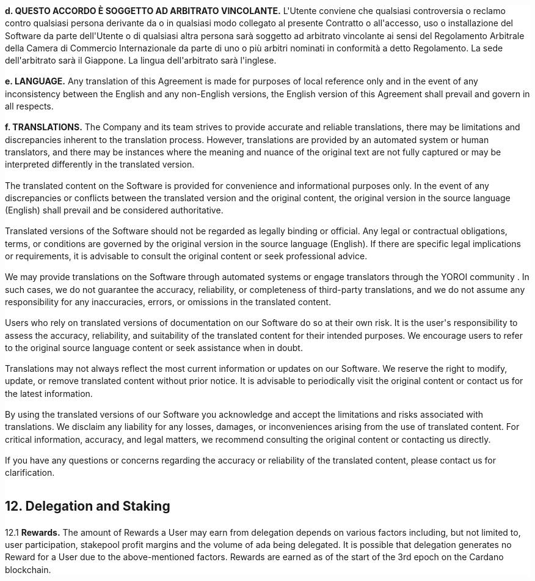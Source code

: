 **d. QUESTO ACCORDO È SOGGETTO AD ARBITRATO VINCOLANTE.** L'Utente conviene che qualsiasi controversia o reclamo contro qualsiasi persona derivante da o in qualsiasi modo collegato al presente Contratto o all'accesso, uso o installazione del Software da parte dell'Utente o di qualsiasi altra persona sarà soggetto ad arbitrato vincolante ai sensi del Regolamento Arbitrale della Camera di Commercio Internazionale da parte di uno o più arbitri nominati in conformità a detto Regolamento. La sede dell'arbitrato sarà il Giappone. La lingua dell'arbitrato sarà l'inglese.

**e. LANGUAGE.** Any translation of this Agreement is made for purposes of local reference only and in the event of any inconsistency between the English and any non-English versions, the English version of this Agreement shall prevail and govern in all respects.

**f. TRANSLATIONS.** The Company and its team strives to provide accurate and reliable translations, there may be limitations and discrepancies inherent to the translation process. However, translations are provided by an automated system or human translators, and there may be instances where the meaning and nuance of the original text are not fully captured or may be interpreted differently in the translated version.

The translated content on the Software is provided for convenience and informational purposes only. In the event of any discrepancies or conflicts between the translated version and the original content, the original version in the source language (English) shall prevail and be considered authoritative.

Translated versions of the Software should not be regarded as legally binding or official. Any legal or contractual obligations, terms, or conditions are governed by the original version in the source language (English). If there are specific legal implications or requirements, it is advisable to consult the original content or seek professional advice.

We may provide translations on the Software through automated systems or engage translators through the YOROI community . In such cases, we do not guarantee the accuracy, reliability, or completeness of third-party translations, and we do not assume any responsibility for any inaccuracies, errors, or omissions in the translated content.

Users who rely on translated versions of documentation on our Software do so at their own risk. It is the user's responsibility to assess the accuracy, reliability, and suitability of the translated content for their intended purposes. We encourage users to refer to the original source language content or seek assistance when in doubt.

Translations may not always reflect the most current information or updates on our Software. We reserve the right to modify, update, or remove translated content without prior notice. It is advisable to periodically visit the original content or contact us for the latest information.

By using the translated versions of our Software you acknowledge and accept the limitations and risks associated with translations. We disclaim any liability for any losses, damages, or inconveniences arising from the use of translated content. For critical information, accuracy, and legal matters, we recommend consulting the original content or contacting us directly.

If you have any questions or concerns regarding the accuracy or reliability of the translated content, please contact us for clarification.

## 12. Delegation and Staking

12.1 **Rewards.** The amount of Rewards a User may earn from delegation depends on various factors including, but not limited to, user participation, stakepool profit margins and the volume of ada being delegated. It is possible that delegation generates no Reward for a User due to the above-mentioned factors. Rewards are earned as of the start of the 3rd epoch on the Cardano blockchain.
